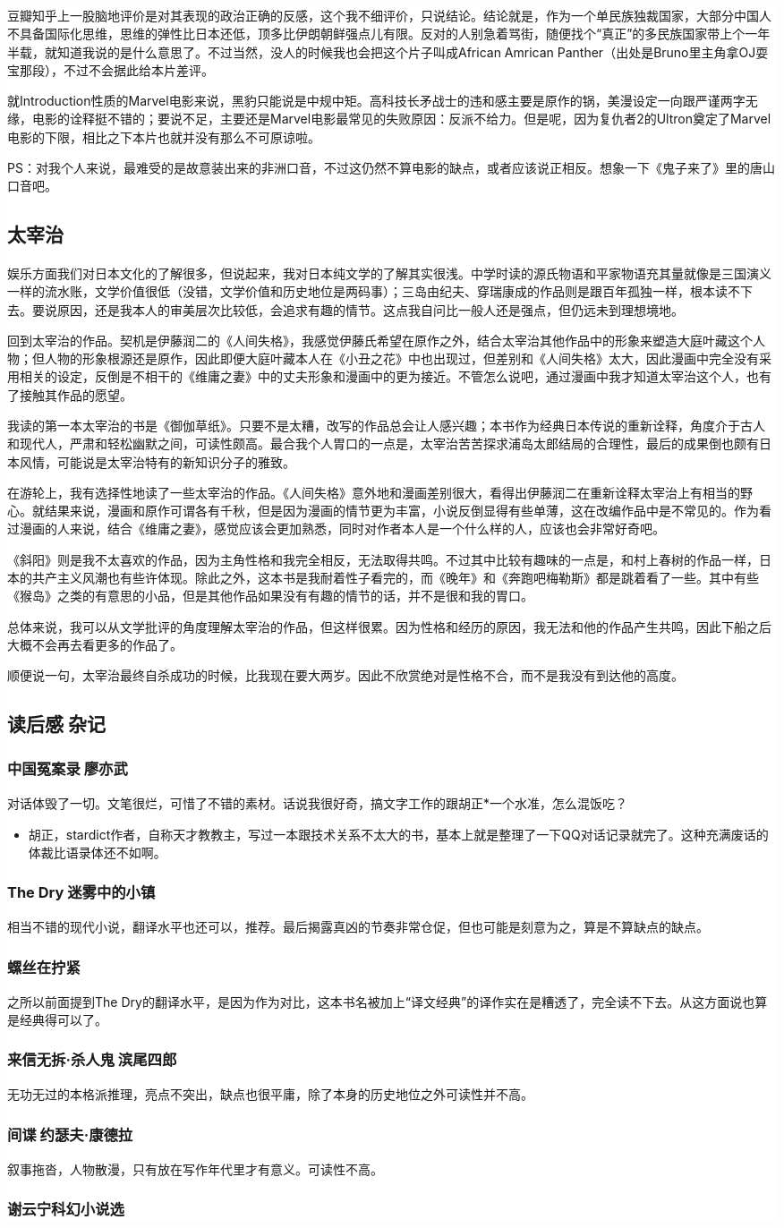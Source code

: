 豆瓣知乎上一股脑地评价是对其表现的政治正确的反感，这个我不细评价，只说结论。结论就是，作为一个单民族独裁国家，大部分中国人不具备国际化思维，思维的弹性比日本还低，顶多比伊朗朝鲜强点儿有限。反对的人别急着骂街，随便找个“真正”的多民族国家带上个一年半载，就知道我说的是什么意思了。不过当然，没人的时候我也会把这个片子叫成African Amrican Panther（出处是Bruno里主角拿OJ耍宝那段），不过不会据此给本片差评。

就Introduction性质的Marvel电影来说，黑豹只能说是中规中矩。高科技长矛战士的违和感主要是原作的锅，美漫设定一向跟严谨两字无缘，电影的诠释挺不错的；要说不足，主要还是Marvel电影最常见的失败原因：反派不给力。但是呢，因为复仇者2的Ultron奠定了Marvel电影的下限，相比之下本片也就并没有那么不可原谅啦。

PS：对我个人来说，最难受的是故意装出来的非洲口音，不过这仍然不算电影的缺点，或者应该说正相反。想象一下《鬼子来了》里的唐山口音吧。

## 太宰治

娱乐方面我们对日本文化的了解很多，但说起来，我对日本纯文学的了解其实很浅。中学时读的源氏物语和平家物语充其量就像是三国演义一样的流水账，文学价值很低（没错，文学价值和历史地位是两码事）；三岛由纪夫、穿瑞康成的作品则是跟百年孤独一样，根本读不下去。要说原因，还是我本人的审美层次比较低，会追求有趣的情节。这点我自问比一般人还是强点，但仍远未到理想境地。

回到太宰治的作品。契机是伊藤润二的《人间失格》，我感觉伊藤氏希望在原作之外，结合太宰治其他作品中的形象来塑造大庭叶藏这个人物；但人物的形象根源还是原作，因此即便大庭叶藏本人在《小丑之花》中也出现过，但差别和《人间失格》太大，因此漫画中完全没有采用相关的设定，反倒是不相干的《维庸之妻》中的丈夫形象和漫画中的更为接近。不管怎么说吧，通过漫画中我才知道太宰治这个人，也有了接触其作品的愿望。

我读的第一本太宰治的书是《御伽草纸》。只要不是太糟，改写的作品总会让人感兴趣；本书作为经典日本传说的重新诠释，角度介于古人和现代人，严肃和轻松幽默之间，可读性颇高。最合我个人胃口的一点是，太宰治苦苦探求浦岛太郎结局的合理性，最后的成果倒也颇有日本风情，可能说是太宰治特有的新知识分子的雅致。

在游轮上，我有选择性地读了一些太宰治的作品。《人间失格》意外地和漫画差别很大，看得出伊藤润二在重新诠释太宰治上有相当的野心。就结果来说，漫画和原作可谓各有千秋，但是因为漫画的情节更为丰富，小说反倒显得有些单薄，这在改编作品中是不常见的。作为看过漫画的人来说，结合《维庸之妻》，感觉应该会更加熟悉，同时对作者本人是一个什么样的人，应该也会非常好奇吧。

《斜阳》则是我不太喜欢的作品，因为主角性格和我完全相反，无法取得共鸣。不过其中比较有趣味的一点是，和村上春树的作品一样，日本的共产主义风潮也有些许体现。除此之外，这本书是我耐着性子看完的，而《晚年》和《奔跑吧梅勒斯》都是跳着看了一些。其中有些《猴岛》之类的有意思的小品，但是其他作品如果没有有趣的情节的话，并不是很和我的胃口。

总体来说，我可以从文学批评的角度理解太宰治的作品，但这样很累。因为性格和经历的原因，我无法和他的作品产生共鸣，因此下船之后大概不会再去看更多的作品了。

顺便说一句，太宰治最终自杀成功的时候，比我现在要大两岁。因此不欣赏绝对是性格不合，而不是我没有到达他的高度。

## 读后感 杂记

### 中国冤案录 廖亦武

对话体毁了一切。文笔很烂，可惜了不错的素材。话说我很好奇，搞文字工作的跟胡正*一个水准，怎么混饭吃？

* 胡正，stardict作者，自称天才教教主，写过一本跟技术关系不太大的书，基本上就是整理了一下QQ对话记录就完了。这种充满废话的体裁比语录体还不如啊。

### The Dry 迷雾中的小镇

相当不错的现代小说，翻译水平也还可以，推荐。最后揭露真凶的节奏非常仓促，但也可能是刻意为之，算是不算缺点的缺点。

### 螺丝在拧紧

之所以前面提到The Dry的翻译水平，是因为作为对比，这本书名被加上“译文经典”的译作实在是糟透了，完全读不下去。从这方面说也算是经典得可以了。

### 来信无拆·杀人鬼 滨尾四郎

无功无过的本格派推理，亮点不突出，缺点也很平庸，除了本身的历史地位之外可读性并不高。

### 间谍 约瑟夫·康德拉

叙事拖沓，人物散漫，只有放在写作年代里才有意义。可读性不高。

### 谢云宁科幻小说选
